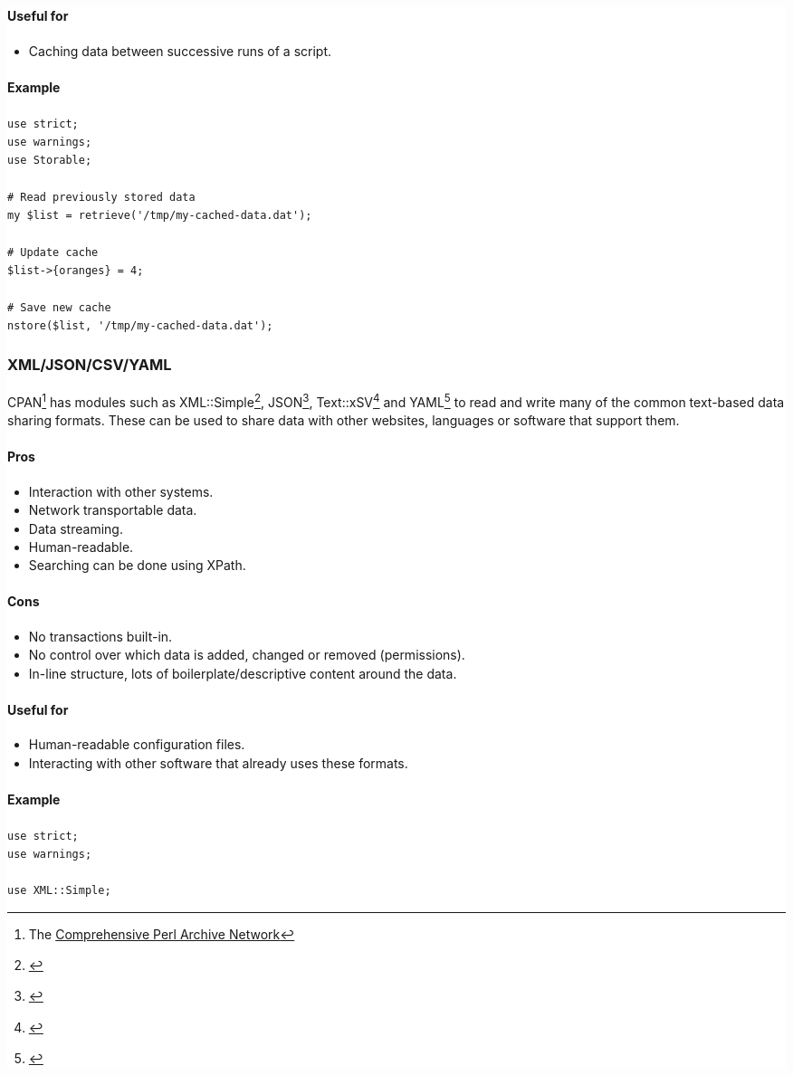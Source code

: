 #### Useful for

* Caching data between successive runs of a script.

#### Example

    use strict;
    use warnings;
    use Storable;

    # Read previously stored data
    my $list = retrieve('/tmp/my-cached-data.dat');

    # Update cache
    $list->{oranges} = 4;

    # Save new cache
    nstore($list, '/tmp/my-cached-data.dat');


### XML/JSON/CSV/YAML

CPAN[^CPAN] has modules such as XML::Simple[^xmlsimple], JSON[^json], Text::xSV[^textxsv] and YAML[^yaml] to read and write many of the common text-based data sharing formats. These can be used to share data with other websites, languages or software that support them.

#### Pros

* Interaction with other systems.
* Network transportable data.
* Data streaming.
* Human-readable.
* Searching can be done using XPath.

#### Cons

* No transactions built-in.
* No control over which data is added, changed or removed (permissions).
* In-line structure, lots of boilerplate/descriptive content around the data.

#### Useful for

* Human-readable configuration files.
* Interacting with other software that already uses these formats.

#### Example

    use strict;
    use warnings;

    use XML::Simple;


[^ORM]: Object-relational Mapper, or Mapping is the technique of converting data represented in simple values, such as strings in a database, into objects containing the data and having appropriate methods to act upon it.
[^sqla]: [](http://metacpan.org/dist/SQL-Abstract)
[^SQLT]: [](http://metacpan.org/dist/SQL-Translator)
[^DBI]: [](http://metacpan.org/dist/DBI) Perl's Database Interface, a module for standardising querying various RDBMS systems.
[^RDBMS]: Relational Database Management Systems - databases such as Oracle, DB2, MySQL, Postgres and MS SQL Server.
[^DML]: Data Manipulaton Language, the part of SQL which is used to add, change and remove data.
[^DDL]: Data Definition Language, SQL statements to define tables, indexes and views for the data storage.
[^CPAN]: The [Comprehensive Perl Archive Network](http://pause.cpan.org)
[^datadumper]: [](http://metacpan.org/module/Data::Dumper)
[^storage]: [](http://metacpan.org/module/Storable)
[^xmlsimple]: [](http://metacpan.org/module/XML::Simple)
[^json]: [](http://metacpan.org/module/JSON)
[^textxsv]: [](http://metacpan.org/module/Text::xSV)
[^yaml]: [](http://metacpan.org/module/YAML)
[^imager]: [](http://metacpan.org/module/Imager)
[^mp3tag]: [](http://metacpan.org/module/MP3::Tag)
[^pg]: [](http://metacpan.org/module/DBD::Pg)
[^mysql]: [](http://metacpan.org/module/DBD::mysql)
[^sqlite]: [](http://metacpan.org/module/DBD::SQLite)
[^oracle]: [](http://metacpan.org/module/DBD::Oracle)
[^db2]: [](http://metacpan.org/module/DBD::DB2)
[^mssql]: [](http://metacpan.org/module/DBD::Sybase)
[^mongodb]: [](http://metacpan.org/module/MongoDB)
[^couchdb]: [](http://metacpan.org/module/CouchDB::Client)
[^classdbi]: [](http://metacpan.org/module/Class::DBI)
[^codedownload]: [](http://www.dbix-class.org/book)
[^cpaninstall]: [](http://www.cpan.org/modules/INSTALL.html)